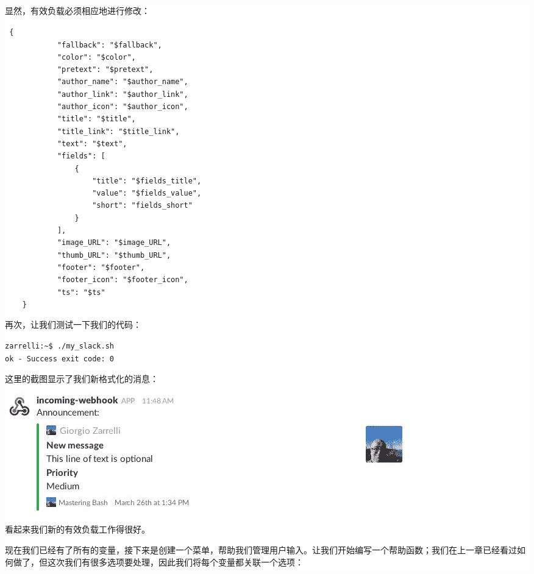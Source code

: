 显然，有效负载必须相应地进行修改：

```
 {
            "fallback": "$fallback",
            "color": "$color",
            "pretext": "$pretext",
            "author_name": "$author_name",
            "author_link": "$author_link",
            "author_icon": "$author_icon",
            "title": "$title",
            "title_link": "$title_link",
            "text": "$text",
            "fields": [
                {
                    "title": "$fields_title",
                    "value": "$fields_value",
                    "short": "fields_short"
                }
            ],
            "image_URL": "$image_URL",
            "thumb_URL": "$thumb_URL",
            "footer": "$footer",
            "footer_icon": "$footer_icon",
            "ts": "$ts"
    }

```

再次，让我们测试一下我们的代码：

```
zarrelli:~$ ./my_slack.sh 
ok - Success exit code: 0

```

这里的截图显示了我们新格式化的消息：

![](img/00041.jpeg)

看起来我们新的有效负载工作得很好。

现在我们已经有了所有的变量，接下来是创建一个菜单，帮助我们管理用户输入。让我们开始编写一个帮助函数；我们在上一章已经看过如何做了，但这次我们有很多选项要处理，因此我们将每个变量都关联一个选项：
